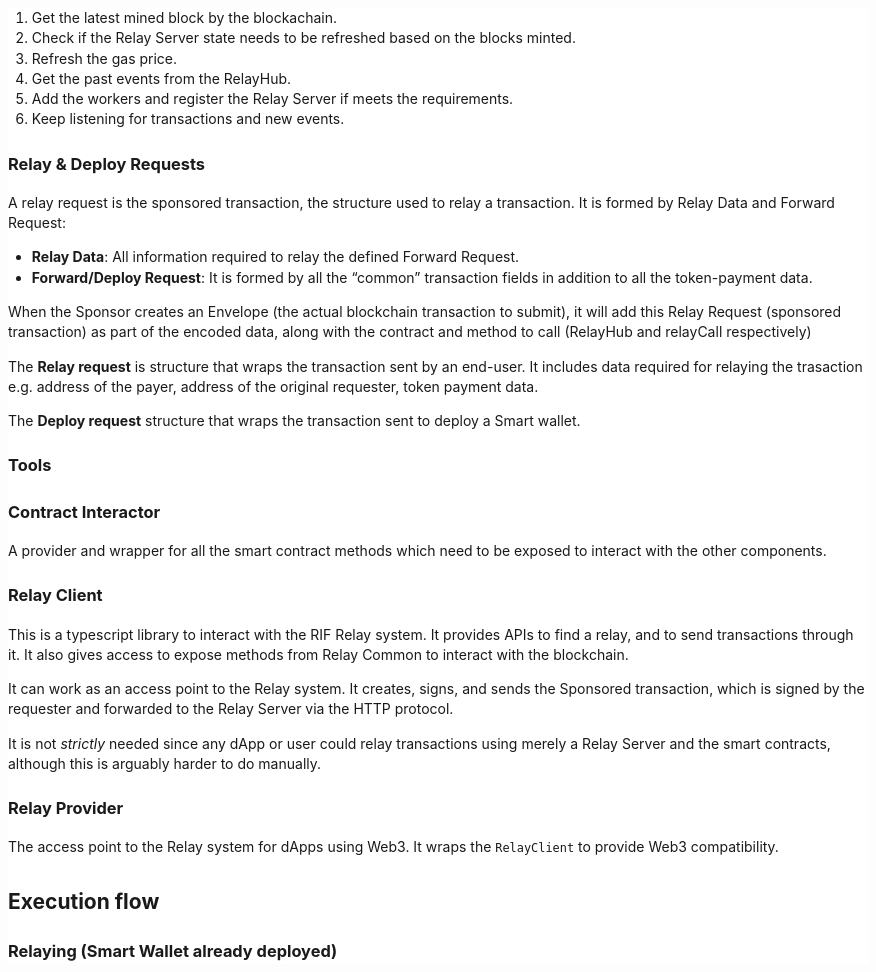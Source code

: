 1. Get the latest mined block by the blockachain.
2. Check if the Relay Server state needs to be refreshed based on the blocks minted.
3. Refresh the gas price.
4. Get the past events from the RelayHub.
5. Add the workers and register the Relay Server if meets the requirements.
6. Keep listening for transactions and new events.

### Relay & Deploy Requests
A relay request is the sponsored transaction, the structure used to relay a transaction. It is formed by Relay Data and Forward Request:

- **Relay Data**: All information required to relay the defined Forward Request.
- **Forward/Deploy Request**: It is formed by all the “common” transaction fields in addition to all the token-payment data.

When the Sponsor creates an Envelope (the actual blockchain transaction to submit), it will add this Relay Request (sponsored transaction) as part of the encoded data, along with the contract and method to call (RelayHub and relayCall respectively)

The **Relay request** is structure that wraps the transaction sent by an end-user. It includes data required for relaying the trasaction e.g. address of the payer, address of the original requester, token payment data.

The **Deploy request** structure that wraps the transaction sent to deploy a Smart wallet.

### Tools

### Contract Interactor
A provider and wrapper for all the smart contract methods which need to be exposed to interact with the other components.

### Relay Client
This is a typescript library to interact with the RIF Relay system. It provides APIs to find a relay, and to send transactions through it. It also gives access to expose methods from Relay Common to interact with the blockchain.

It can work as an access point to the Relay system. It creates, signs, and sends the Sponsored transaction, which is signed by the requester and forwarded to the Relay Server via the HTTP protocol.


It is not _strictly_ needed since any dApp or user could relay transactions using merely a Relay Server and the smart contracts, although this is arguably harder to do manually.

### Relay Provider
The access point to the Relay system for dApps using Web3. It wraps the `RelayClient` to provide Web3 compatibility.

## Execution flow

### Relaying (Smart Wallet already deployed)
